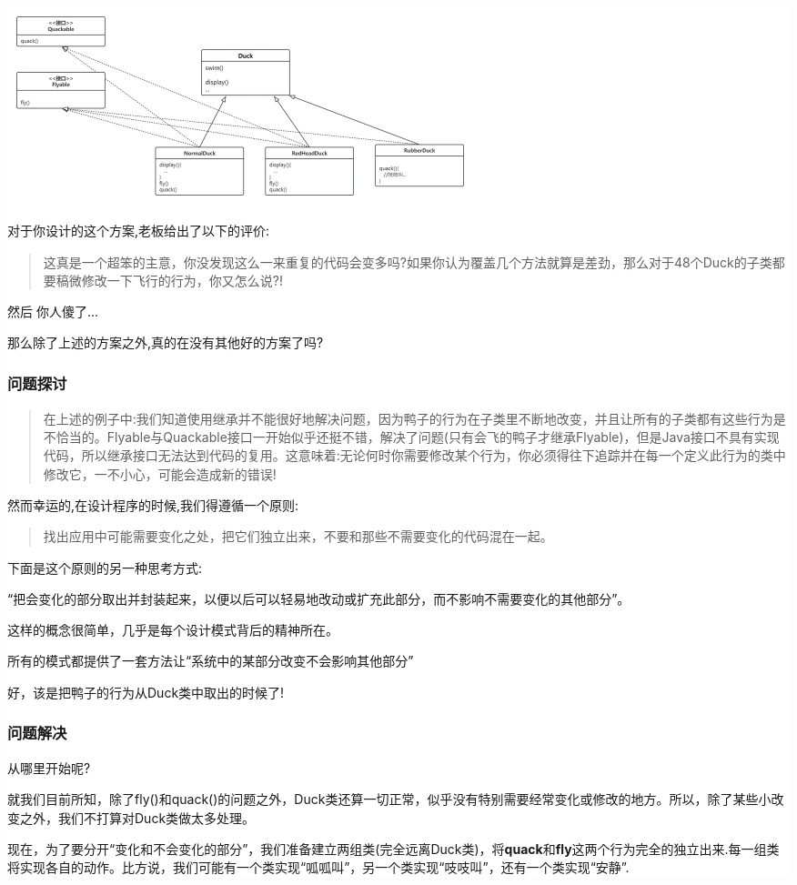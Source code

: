<img src="./04.jpg" alt="04" style="zoom:50%;" />

对于你设计的这个方案,老板给出了以下的评价:

> 这真是一个超笨的主意，你没发现这么一来重复的代码会变多吗?如果你认为覆盖几个方法就算是差劲，那么对于48个Duck的子类都要稿微修改一下飞行的行为，你又怎么说?!

然后 你人傻了...

那么除了上述的方案之外,真的在没有其他好的方案了吗?

### 问题探讨

> 在上述的例子中:我们知道使用继承并不能很好地解决问题，因为鸭子的行为在子类里不断地改变，并且让所有的子类都有这些行为是不恰当的。Flyable与Quackable接口一开始似乎还挺不错，解决了问题(只有会飞的鸭子才继承Flyable)，但是Java接口不具有实现代码，所以继承接口无法达到代码的复用。这意味着:无论何时你需要修改某个行为，你必须得往下追踪并在每一个定义此行为的类中修改它，一不小心，可能会造成新的错误!

然而幸运的,在设计程序的时候,我们得遵循一个原则:

> 找出应用中可能需要变化之处，把它们独立出来，不要和那些不需要变化的代码混在一起。

下面是这个原则的另一种思考方式:

“把会变化的部分取出并封装起来，以便以后可以轻易地改动或扩充此部分，而不影响不需要变化的其他部分”。

这样的概念很简单，几乎是每个设计模式背后的精神所在。

所有的模式都提供了一套方法让“系统中的某部分改变不会影响其他部分”

好，该是把鸭子的行为从Duck类中取出的时候了!

### 问题解决

从哪里开始呢?

就我们目前所知，除了fly()和quack()的问题之外，Duck类还算一切正常，似乎没有特别需要经常变化或修改的地方。所以，除了某些小改变之外，我们不打算对Duck类做太多处理。

现在，为了要分开“变化和不会变化的部分”，我们准备建立两组类(完全远离Duck类)，将**quack**和**fly**这两个行为完全的独立出来.每一组类将实现各自的动作。比方说，我们可能有一个类实现“呱呱叫”，另一个类实现“吱吱叫”，还有一个类实现“安静”.
